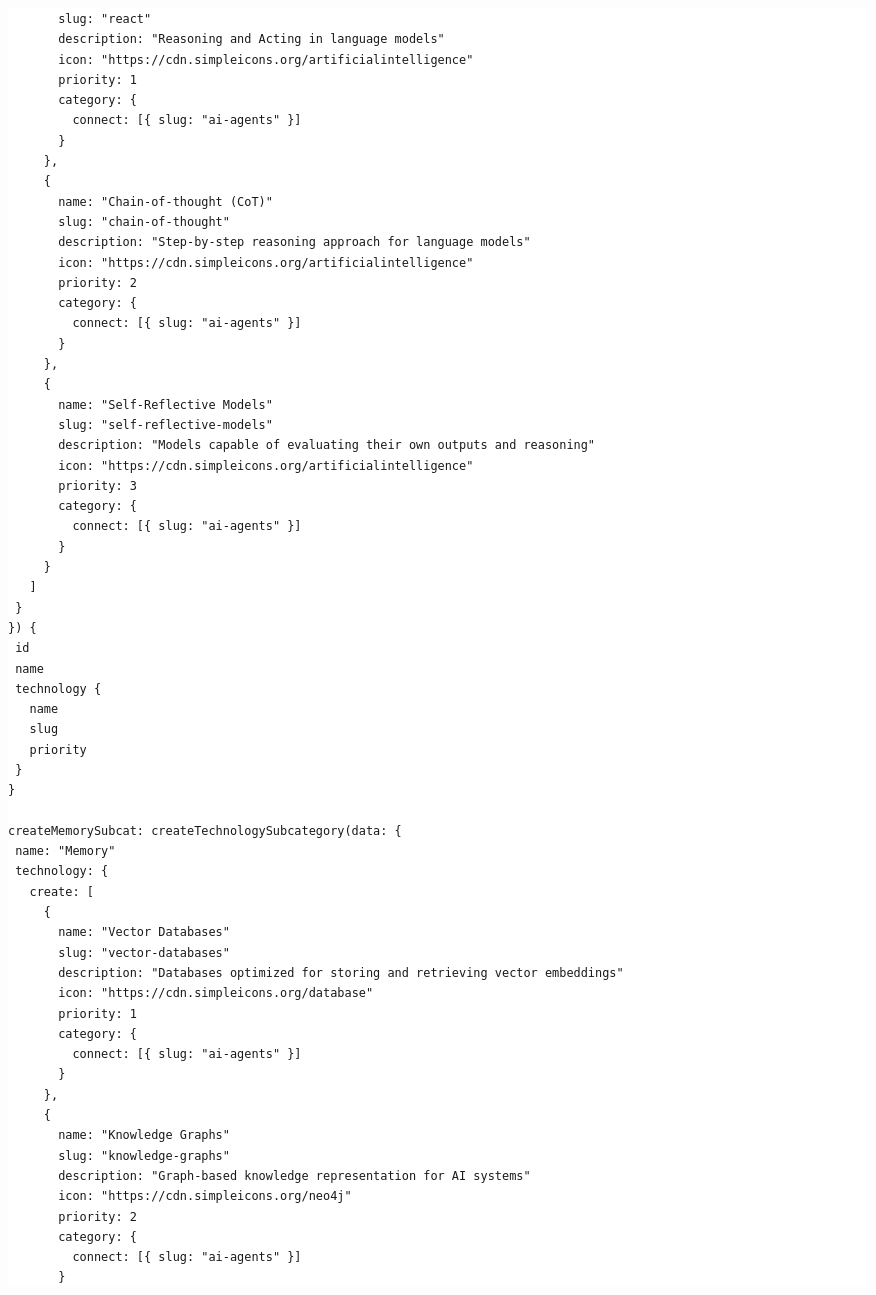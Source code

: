    ```
          slug: "react"
          description: "Reasoning and Acting in language models"
          icon: "https://cdn.simpleicons.org/artificialintelligence"
          priority: 1
          category: {
            connect: [{ slug: "ai-agents" }]
          }
        },
        {
          name: "Chain-of-thought (CoT)"
          slug: "chain-of-thought"
          description: "Step-by-step reasoning approach for language models"
          icon: "https://cdn.simpleicons.org/artificialintelligence"
          priority: 2
          category: {
            connect: [{ slug: "ai-agents" }]
          }
        },
        {
          name: "Self-Reflective Models"
          slug: "self-reflective-models"
          description: "Models capable of evaluating their own outputs and reasoning"
          icon: "https://cdn.simpleicons.org/artificialintelligence"
          priority: 3
          category: {
            connect: [{ slug: "ai-agents" }]
          }
        }
      ]
    }
  }) {
    id
    name
    technology {
      name
      slug
      priority
    }
  }
  
  createMemorySubcat: createTechnologySubcategory(data: {
    name: "Memory"
    technology: {
      create: [
        {
          name: "Vector Databases"
          slug: "vector-databases"
          description: "Databases optimized for storing and retrieving vector embeddings"
          icon: "https://cdn.simpleicons.org/database"
          priority: 1
          category: {
            connect: [{ slug: "ai-agents" }]
          }
        },
        {
          name: "Knowledge Graphs"
          slug: "knowledge-graphs"
          description: "Graph-based knowledge representation for AI systems"
          icon: "https://cdn.simpleicons.org/neo4j"
          priority: 2
          category: {
            connect: [{ slug: "ai-agents" }]
          }
   ```